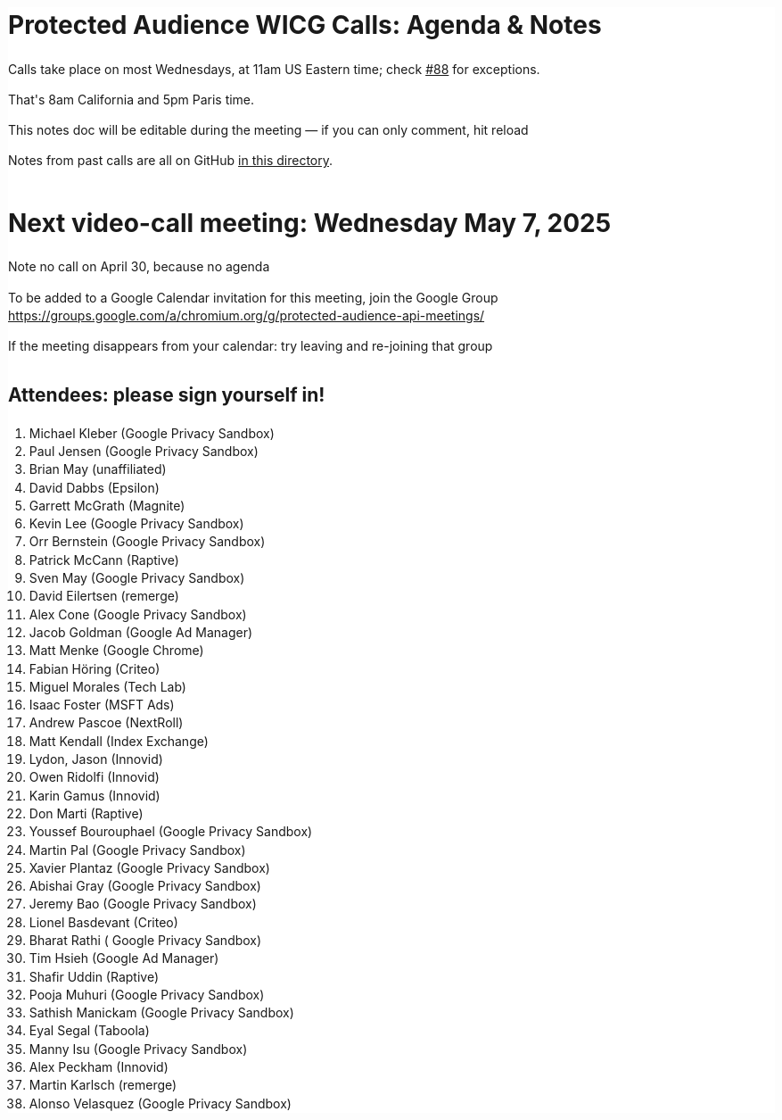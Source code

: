 # Protected Audience WICG Calls: Agenda & Notes

Calls take place on most Wednesdays, at 11am US Eastern time; check [#88](https://github.com/WICG/turtledove/issues/88) for exceptions.

That's 8am California and 5pm Paris time.

This notes doc will be editable during the meeting — if you can only comment, hit reload

Notes from past calls are all on GitHub [in this directory](https://github.com/WICG/turtledove/tree/main/meetings).


# Next video-call meeting: Wednesday May 7, 2025

Note no call on April 30, because no agenda

To be added to a Google Calendar invitation for this meeting, join the Google Group https://groups.google.com/a/chromium.org/g/protected-audience-api-meetings/ 

If the meeting disappears from your calendar: try leaving and re-joining that group


## Attendees: please sign yourself in!



1. Michael Kleber (Google Privacy Sandbox)
2. Paul Jensen (Google Privacy Sandbox)
3. Brian May (unaffiliated)
4. David Dabbs (Epsilon)
5. Garrett McGrath (Magnite)
6. Kevin Lee (Google Privacy Sandbox)
7. Orr Bernstein (Google Privacy Sandbox)
8. Patrick McCann (Raptive)
9. Sven May (Google Privacy Sandbox)
10. David Eilertsen (remerge)
11. Alex Cone (Google Privacy Sandbox)
12. Jacob Goldman (Google Ad Manager)
13. Matt Menke (Google Chrome)
14. Fabian Höring (Criteo)
15. Miguel Morales (Tech Lab)
16. Isaac Foster (MSFT Ads)
17. Andrew Pascoe (NextRoll)
18. Matt Kendall (Index Exchange)
19. Lydon, Jason (Innovid)
20. Owen Ridolfi (Innovid)
21. Karin Gamus (Innovid)
22. Don Marti (Raptive)
23. Youssef Bourouphael (Google Privacy Sandbox)
24. Martin Pal (Google Privacy Sandbox)
25. Xavier Plantaz (Google Privacy Sandbox)
26. Abishai Gray (Google Privacy Sandbox)
27. Jeremy Bao (Google Privacy Sandbox)
28. Lionel Basdevant (Criteo)
29. Bharat Rathi ( Google Privacy Sandbox)
30. Tim Hsieh (Google Ad Manager)
31. Shafir Uddin (Raptive)
32. Pooja Muhuri (Google Privacy Sandbox)
33. Sathish Manickam (Google Privacy Sandbox)
34. Eyal Segal (Taboola)
35. Manny Isu (Google Privacy Sandbox)
36. Alex Peckham (Innovid)
37. Martin Karlsch (remerge)
38. Alonso Velasquez (Google Privacy Sandbox)